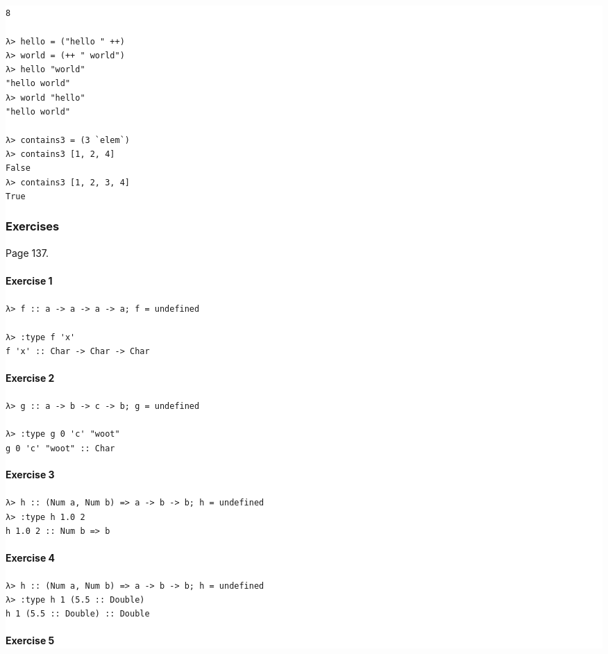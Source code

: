 ```
8

λ> hello = ("hello " ++)
λ> world = (++ " world")
λ> hello "world"
"hello world"
λ> world "hello"
"hello world"

λ> contains3 = (3 `elem`)
λ> contains3 [1, 2, 4]
False
λ> contains3 [1, 2, 3, 4]
True
```

### Exercises

Page 137.

#### Exercise 1

```
λ> f :: a -> a -> a -> a; f = undefined

λ> :type f 'x'
f 'x' :: Char -> Char -> Char
```

#### Exercise 2

```
λ> g :: a -> b -> c -> b; g = undefined

λ> :type g 0 'c' "woot"
g 0 'c' "woot" :: Char
```

#### Exercise 3

```
λ> h :: (Num a, Num b) => a -> b -> b; h = undefined
λ> :type h 1.0 2
h 1.0 2 :: Num b => b
```

#### Exercise 4

```
λ> h :: (Num a, Num b) => a -> b -> b; h = undefined
λ> :type h 1 (5.5 :: Double)
h 1 (5.5 :: Double) :: Double
```

#### Exercise 5
